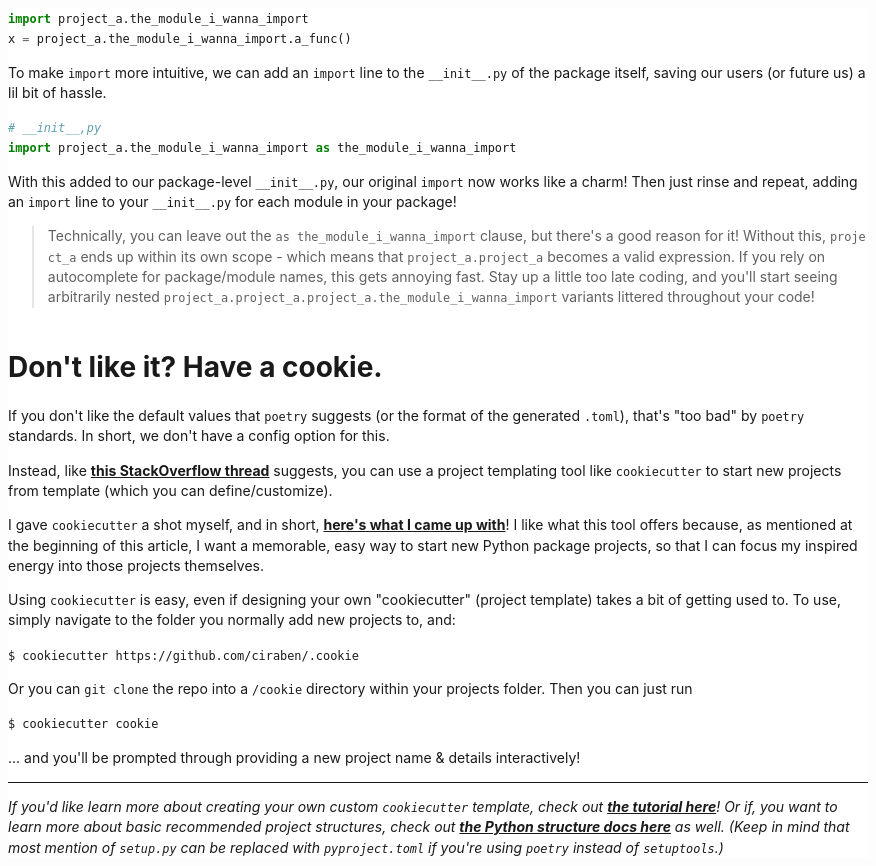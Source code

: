 ```python
import project_a.the_module_i_wanna_import
x = project_a.the_module_i_wanna_import.a_func()
```

To make `import` more intuitive, we can add an `import` line to the `__init__.py` of the package itself, saving our users (or future us) a lil bit of hassle.

```python
# __init__,py
import project_a.the_module_i_wanna_import as the_module_i_wanna_import
```

 With this added to our package-level `__init__.py`, our original `import` now works like a charm! Then just rinse and repeat, adding an `import` line to your `__init__.py` for each module in your package!

>Technically, you can leave out the `as the_module_i_wanna_import` clause, but there's a good reason for it! Without this, `project_a` ends up within its own scope - which means that `project_a.project_a` becomes a valid expression. If you rely on autocomplete for package/module names, this gets annoying fast. Stay up a little too late coding, and you'll start seeing arbitrarily nested `project_a.project_a.project_a.the_module_i_wanna_import` variants littered throughout your code!

# Don't like it? Have a cookie.

If you don't like the default values that `poetry` suggests (or the format of the generated `.toml`), that's "too bad" by `poetry` standards. In short, we don't have a config option for this.

Instead, like **[this StackOverflow thread](https://stackoverflow.com/questions/61428853/how-to-change-default-pyproject-toml-that-is-generated-when-running-poetry-ne)** suggests, you can use a project templating tool like `cookiecutter` to start new projects from template (which you can define/customize).

I gave `cookiecutter` a shot myself, and in short, **[here's what I came up with](https://github.com/ciraben/.cookie)**! I like what this tool offers because, as mentioned at the beginning of this article, I want a memorable, easy way to start new Python package projects, so that I can focus my inspired energy into those projects themselves.

Using `cookiecutter` is easy, even if designing your own "cookiecutter" (project template) takes a bit of getting used to. To use, simply navigate to the folder you normally add new projects to, and:

```zsh
$ cookiecutter https://github.com/ciraben/.cookie
```

Or you can `git clone` the repo into a `/cookie` directory within your projects folder. Then you can just run

```zsh
$ cookiecutter cookie
```

... and you'll be prompted through providing a new project name & details interactively!

___

_If you'd like learn more about creating your own custom `cookiecutter` template, check out **[the tutorial here](https://cookiecutter.readthedocs.io/en/2.0.2/tutorial2.html)**! Or if, you want to learn more about basic recommended project structures, check out **[the Python structure docs here](https://docs.python-guide.org/writing/structure/)** as well. (Keep in mind that most mention of `setup.py` can be replaced with `pyproject.toml` if you're using `poetry` instead of `setuptools`.)_
